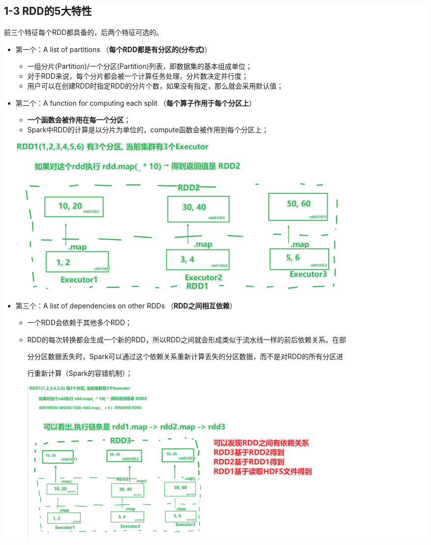

## 1-3 RDD的5大特性



前三个特征每个RDD都具备的，后两个特征可选的。

- 第一个：A list of partitions （**每个RDD都是有分区的(分布式)**）

  - 一组分片(Partition)/一个分区(Partition)列表，即数据集的基本组成单位；
  - 对于RDD来说，每个分片都会被一个计算任务处理，分片数决定并行度；
  - 用户可以在创建RDD时指定RDD的分片个数，如果没有指定，那么就会采用默认值；

  

- 第二个：A function for computing each split  （**每个算子作用于每个分区上**）

  - **一个函数会被作用在每一个分区**；
  - Spark中RDD的计算是以分片为单位的，compute函数会被作用到每个分区上；

  ![image-20210406101805065](images/image-20210406101805065.png)



- 第三个：A list of dependencies on other RDDs （**RDD之间相互依赖**）

  - 一个RDD会依赖于其他多个RDD；

  - RDD的每次转换都会生成一个新的RDD，所以RDD之间就会形成类似于流水线一样的前后依赖关系。在部

    分分区数据丢失时，Spark可以通过这个依赖关系重新计算丢失的分区数据，而不是对RDD的所有分区进

    行重新计算（Spark的容错机制）；

    ![image-20210406101758162](images/image-20210406101758162.png)
